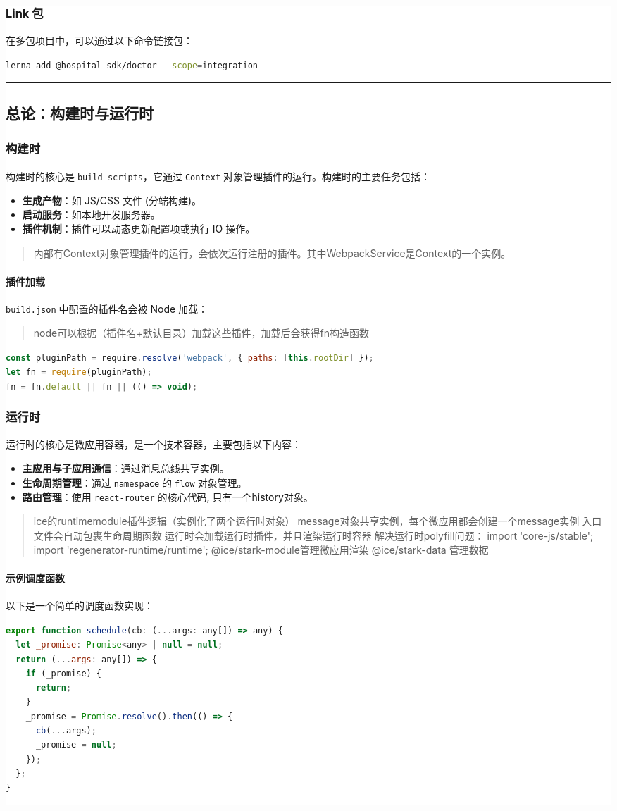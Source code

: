 ### Link 包
在多包项目中，可以通过以下命令链接包：
```bash
lerna add @hospital-sdk/doctor --scope=integration
```

---

## 总论：构建时与运行时

### 构建时
构建时的核心是 `build-scripts`，它通过 `Context` 对象管理插件的运行。构建时的主要任务包括：
- **生成产物**：如 JS/CSS 文件 (分端构建)。
- **启动服务**：如本地开发服务器。
- **插件机制**：插件可以动态更新配置项或执行 IO 操作。

> 内部有Context对象管理插件的运行，会依次运行注册的插件。其中WebpackService是Context的一个实例。

#### 插件加载
`build.json` 中配置的插件名会被 Node 加载：

> node可以根据（插件名+默认目录）加载这些插件，加载后会获得fn构造函数

```js
const pluginPath = require.resolve('webpack', { paths: [this.rootDir] });
let fn = require(pluginPath);
fn = fn.default || fn || (() => void);
```

### 运行时
运行时的核心是微应用容器，是一个技术容器，主要包括以下内容：
- **主应用与子应用通信**：通过消息总线共享实例。
- **生命周期管理**：通过 `namespace` 的 `flow` 对象管理。
- **路由管理**：使用 `react-router` 的核心代码, 只有一个history对象。

> ice的runtimemodule插件逻辑（实例化了两个运行时对象）
> message对象共享实例，每个微应用都会创建一个message实例
> 入口文件会自动包裹生命周期函数
> 运行时会加载运行时插件，并且渲染运行时容器
> 解决运行时polyfill问题： import 'core-js/stable';  import 'regenerator-runtime/runtime';
> @ice/stark-module管理微应用渲染
> @ice/stark-data 管理数据

#### 示例调度函数
以下是一个简单的调度函数实现：
```js
export function schedule(cb: (...args: any[]) => any) {
  let _promise: Promise<any> | null = null;
  return (...args: any[]) => {
    if (_promise) {
      return;
    }
    _promise = Promise.resolve().then(() => {
      cb(...args);
      _promise = null;
    });
  };
}
```

---